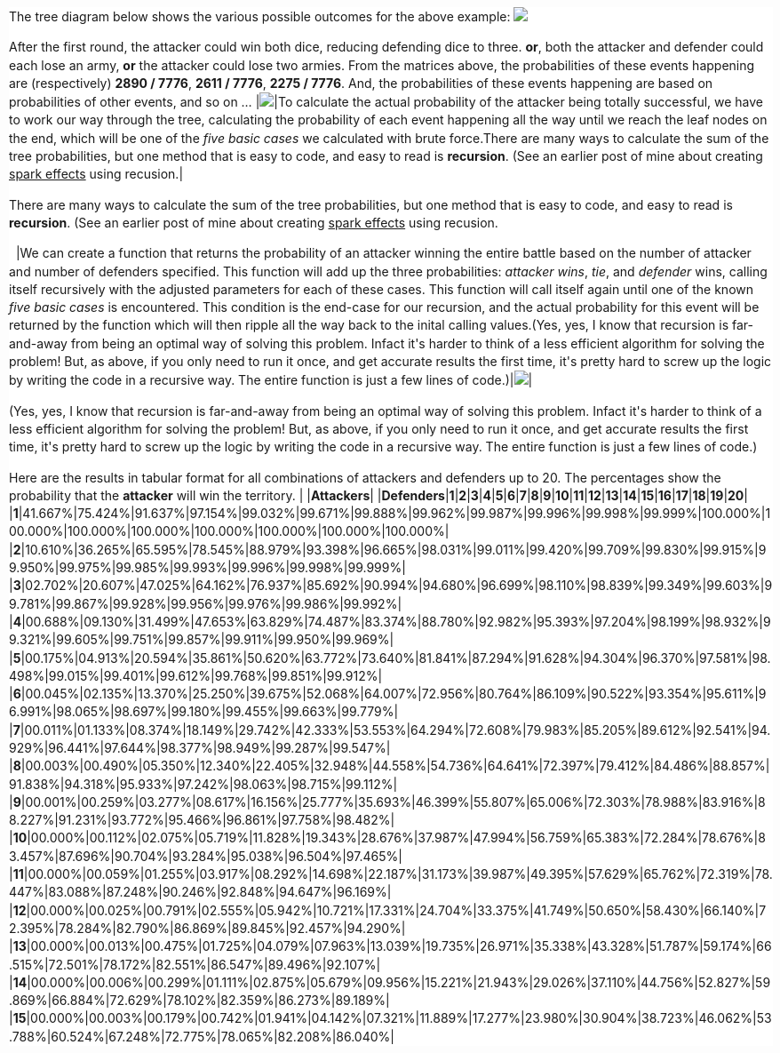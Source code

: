 The tree diagram below shows the various possible outcomes for the above example:
![](http://datagenetics.com/blog/november22011/fulltree.png)


After the first round, the attacker could win both dice, reducing defending dice to three. **or**, both the attacker and defender could each lose an army, **or** the attacker could lose two armies. From the matrices above, the probabilities of these events happening are (respectively)
 **2890 / 7776**, **2611 / 7776**, **2275 / 7776**. And, the probabilities of these events happening are based on probabilities of other events, and so on …
|![](http://datagenetics.com/blog/november22011/doll.png)|To calculate the actual probability of the attacker being totally successful, we have to work our way through the tree, calculating the probability of each event happening all the way until we reach the leaf nodes on the end, which will be one of the *five basic cases* we calculated with brute force.There are many ways to calculate the sum of the tree probabilities, but one method that is easy to code, and easy to read is **recursion**. (See an earlier post of mine about creating [spark effects](http://www.datagenetics.com/blog/december42010/index.html) using recusion.|

There are many ways to calculate the sum of the tree probabilities, but one method that is easy to code, and easy to read is **recursion**. (See an earlier post of mine about creating [spark effects](http://www.datagenetics.com/blog/december42010/index.html) using recusion.

 
|We can create a function that returns the probability of an attacker winning the entire battle based on the number of attacker and number of defenders specified. This function will add up the three probabilities: *attacker wins*, *tie*, and *defender* wins, calling itself recursively with the adjusted parameters for each of these cases. This function will call itself again until one of the known *five basic cases* is encountered. This condition is the end-case for our recursion, and the actual probability for this event will be returned by the function which will then ripple all the way back to the inital calling values.(Yes, yes, I know that recursion is far-and-away from being an optimal way of solving this problem. Infact it's harder to think of a less efficient algorithm for solving the problem! But, as above, if you only need to run it once, and get accurate results the first time, it's pretty hard to screw up the logic by writing the code in a recursive way. The entire function is just a few lines of code.)|![](http://datagenetics.com/blog/november22011/rawtree.png)|

(Yes, yes, I know that recursion is far-and-away from being an optimal way of solving this problem. Infact it's harder to think of a less efficient algorithm for solving the problem! But, as above, if you only need to run it once, and 
get accurate results the first time, it's pretty hard to screw up the logic by writing the code in a recursive way. The entire function is just a few lines of code.)

Here are the results in tabular format for all combinations of attackers and defenders up to 20. The percentages show the probability that the **attacker** will win the territory.
| |**Attackers**|
|**Defenders**|**1**|**2**|**3**|**4**|**5**|**6**|**7**|**8**|**9**|**10**|**11**|**12**|**13**|**14**|**15**|**16**|**17**|**18**|**19**|**20**|
|**1**|41.667%|75.424%|91.637%|97.154%|99.032%|99.671%|99.888%|99.962%|99.987%|99.996%|99.998%|99.999%|100.000%|100.000%|100.000%|100.000%|100.000%|100.000%|100.000%|100.000%|
|**2**|10.610%|36.265%|65.595%|78.545%|88.979%|93.398%|96.665%|98.031%|99.011%|99.420%|99.709%|99.830%|99.915%|99.950%|99.975%|99.985%|99.993%|99.996%|99.998%|99.999%|
|**3**|02.702%|20.607%|47.025%|64.162%|76.937%|85.692%|90.994%|94.680%|96.699%|98.110%|98.839%|99.349%|99.603%|99.781%|99.867%|99.928%|99.956%|99.976%|99.986%|99.992%|
|**4**|00.688%|09.130%|31.499%|47.653%|63.829%|74.487%|83.374%|88.780%|92.982%|95.393%|97.204%|98.199%|98.932%|99.321%|99.605%|99.751%|99.857%|99.911%|99.950%|99.969%|
|**5**|00.175%|04.913%|20.594%|35.861%|50.620%|63.772%|73.640%|81.841%|87.294%|91.628%|94.304%|96.370%|97.581%|98.498%|99.015%|99.401%|99.612%|99.768%|99.851%|99.912%|
|**6**|00.045%|02.135%|13.370%|25.250%|39.675%|52.068%|64.007%|72.956%|80.764%|86.109%|90.522%|93.354%|95.611%|96.991%|98.065%|98.697%|99.180%|99.455%|99.663%|99.779%|
|**7**|00.011%|01.133%|08.374%|18.149%|29.742%|42.333%|53.553%|64.294%|72.608%|79.983%|85.205%|89.612%|92.541%|94.929%|96.441%|97.644%|98.377%|98.949%|99.287%|99.547%|
|**8**|00.003%|00.490%|05.350%|12.340%|22.405%|32.948%|44.558%|54.736%|64.641%|72.397%|79.412%|84.486%|88.857%|91.838%|94.318%|95.933%|97.242%|98.063%|98.715%|99.112%|
|**9**|00.001%|00.259%|03.277%|08.617%|16.156%|25.777%|35.693%|46.399%|55.807%|65.006%|72.303%|78.988%|83.916%|88.227%|91.231%|93.772%|95.466%|96.861%|97.758%|98.482%|
|**10**|00.000%|00.112%|02.075%|05.719%|11.828%|19.343%|28.676%|37.987%|47.994%|56.759%|65.383%|72.284%|78.676%|83.457%|87.696%|90.704%|93.284%|95.038%|96.504%|97.465%|
|**11**|00.000%|00.059%|01.255%|03.917%|08.292%|14.698%|22.187%|31.173%|39.987%|49.395%|57.629%|65.762%|72.319%|78.447%|83.088%|87.248%|90.246%|92.848%|94.647%|96.169%|
|**12**|00.000%|00.025%|00.791%|02.555%|05.942%|10.721%|17.331%|24.704%|33.375%|41.749%|50.650%|58.430%|66.140%|72.395%|78.284%|82.790%|86.869%|89.845%|92.457%|94.290%|
|**13**|00.000%|00.013%|00.475%|01.725%|04.079%|07.963%|13.039%|19.735%|26.971%|35.338%|43.328%|51.787%|59.174%|66.515%|72.501%|78.172%|82.551%|86.547%|89.496%|92.107%|
|**14**|00.000%|00.006%|00.299%|01.111%|02.875%|05.679%|09.956%|15.221%|21.943%|29.026%|37.110%|44.756%|52.827%|59.869%|66.884%|72.629%|78.102%|82.359%|86.273%|89.189%|
|**15**|00.000%|00.003%|00.179%|00.742%|01.941%|04.142%|07.321%|11.889%|17.277%|23.980%|30.904%|38.723%|46.062%|53.788%|60.524%|67.248%|72.775%|78.065%|82.208%|86.040%|